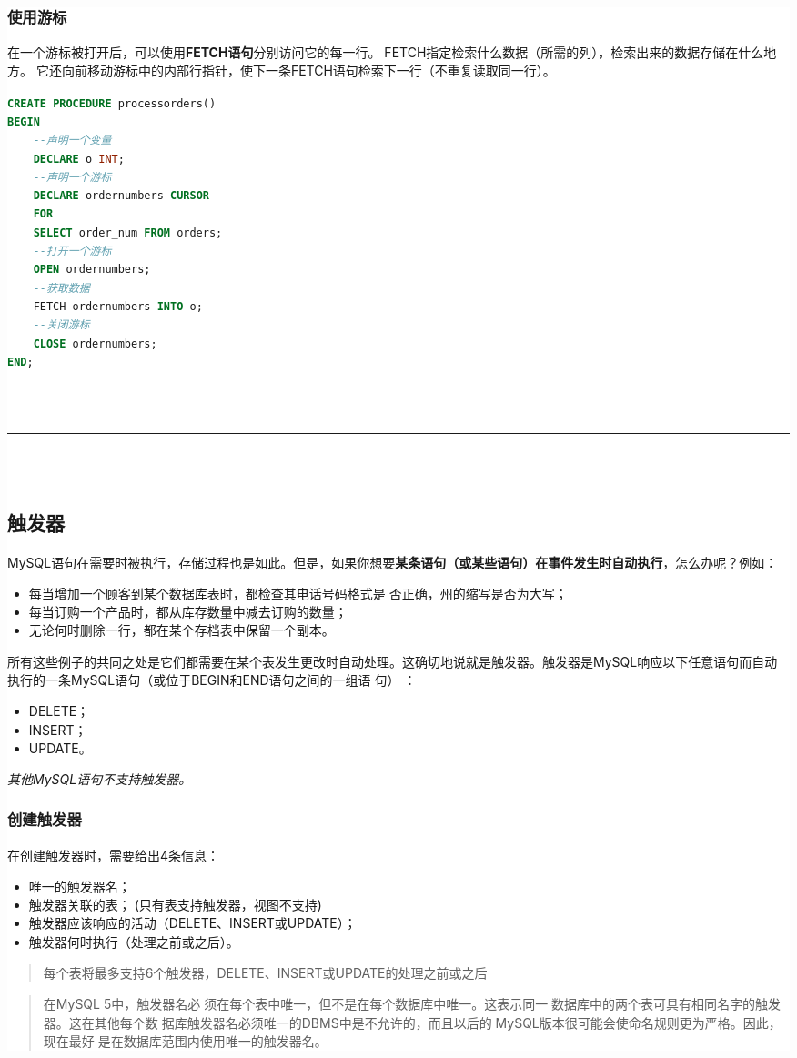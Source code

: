 
### 使用游标
在一个游标被打开后，可以使用**FETCH语句**分别访问它的每一行。 FETCH指定检索什么数据（所需的列），检索出来的数据存储在什么地方。 它还向前移动游标中的内部行指针，使下一条FETCH语句检索下一行（不重复读取同一行）。
```sql
CREATE PROCEDURE processorders()
BEGIN
    --声明一个变量
    DECLARE o INT;
    --声明一个游标
    DECLARE ordernumbers CURSOR
    FOR
    SELECT order_num FROM orders;
    --打开一个游标
    OPEN ordernumbers;
    --获取数据
    FETCH ordernumbers INTO o;
    --关闭游标
    CLOSE ordernumbers;
END;
```
<br><br> 

***

<br><br>
 
## 触发器
MySQL语句在需要时被执行，存储过程也是如此。但是，如果你想要**某条语句（或某些语句）在事件发生时自动执行**，怎么办呢？例如： 
* 每当增加一个顾客到某个数据库表时，都检查其电话号码格式是 否正确，州的缩写是否为大写； 
* 每当订购一个产品时，都从库存数量中减去订购的数量； 
* 无论何时删除一行，都在某个存档表中保留一个副本。 

所有这些例子的共同之处是它们都需要在某个表发生更改时自动处理。这确切地说就是触发器。触发器是MySQL响应以下任意语句而自动执行的一条MySQL语句（或位于BEGIN和END语句之间的一组语 句） ： 
* DELETE； 
* INSERT； 
* UPDATE。

*其他MySQL语句不支持触发器。* 

### 创建触发器
在创建触发器时，需要给出4条信息： 
* 唯一的触发器名； 
* 触发器关联的表； (只有表支持触发器，视图不支持)
* 触发器应该响应的活动（DELETE、INSERT或UPDATE）； 
* 触发器何时执行（处理之前或之后）。 

>每个表将最多支持6个触发器，DELETE、INSERT或UPDATE的处理之前或之后

 
> 在MySQL 5中，触发器名必 须在每个表中唯一，但不是在每个数据库中唯一。这表示同一 数据库中的两个表可具有相同名字的触发器。这在其他每个数 据库触发器名必须唯一的DBMS中是不允许的，而且以后的 MySQL版本很可能会使命名规则更为严格。因此，现在最好 是在数据库范围内使用唯一的触发器名。 
 